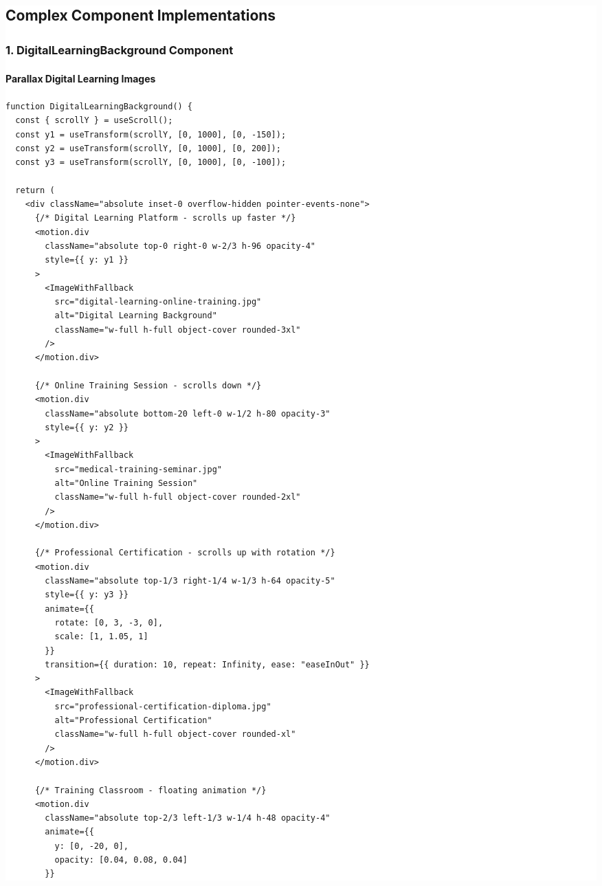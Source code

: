 
## Complex Component Implementations

### 1. DigitalLearningBackground Component

#### Parallax Digital Learning Images
```tsx
function DigitalLearningBackground() {
  const { scrollY } = useScroll();
  const y1 = useTransform(scrollY, [0, 1000], [0, -150]);
  const y2 = useTransform(scrollY, [0, 1000], [0, 200]);
  const y3 = useTransform(scrollY, [0, 1000], [0, -100]);

  return (
    <div className="absolute inset-0 overflow-hidden pointer-events-none">
      {/* Digital Learning Platform - scrolls up faster */}
      <motion.div 
        className="absolute top-0 right-0 w-2/3 h-96 opacity-4"
        style={{ y: y1 }}
      >
        <ImageWithFallback
          src="digital-learning-online-training.jpg"
          alt="Digital Learning Background"
          className="w-full h-full object-cover rounded-3xl"
        />
      </motion.div>

      {/* Online Training Session - scrolls down */}
      <motion.div 
        className="absolute bottom-20 left-0 w-1/2 h-80 opacity-3"
        style={{ y: y2 }}
      >
        <ImageWithFallback
          src="medical-training-seminar.jpg"
          alt="Online Training Session"
          className="w-full h-full object-cover rounded-2xl"
        />
      </motion.div>

      {/* Professional Certification - scrolls up with rotation */}
      <motion.div 
        className="absolute top-1/3 right-1/4 w-1/3 h-64 opacity-5"
        style={{ y: y3 }}
        animate={{ 
          rotate: [0, 3, -3, 0],
          scale: [1, 1.05, 1]
        }}
        transition={{ duration: 10, repeat: Infinity, ease: "easeInOut" }}
      >
        <ImageWithFallback
          src="professional-certification-diploma.jpg"
          alt="Professional Certification"
          className="w-full h-full object-cover rounded-xl"
        />
      </motion.div>

      {/* Training Classroom - floating animation */}
      <motion.div 
        className="absolute top-2/3 left-1/3 w-1/4 h-48 opacity-4"
        animate={{ 
          y: [0, -20, 0],
          opacity: [0.04, 0.08, 0.04]
        }}
```